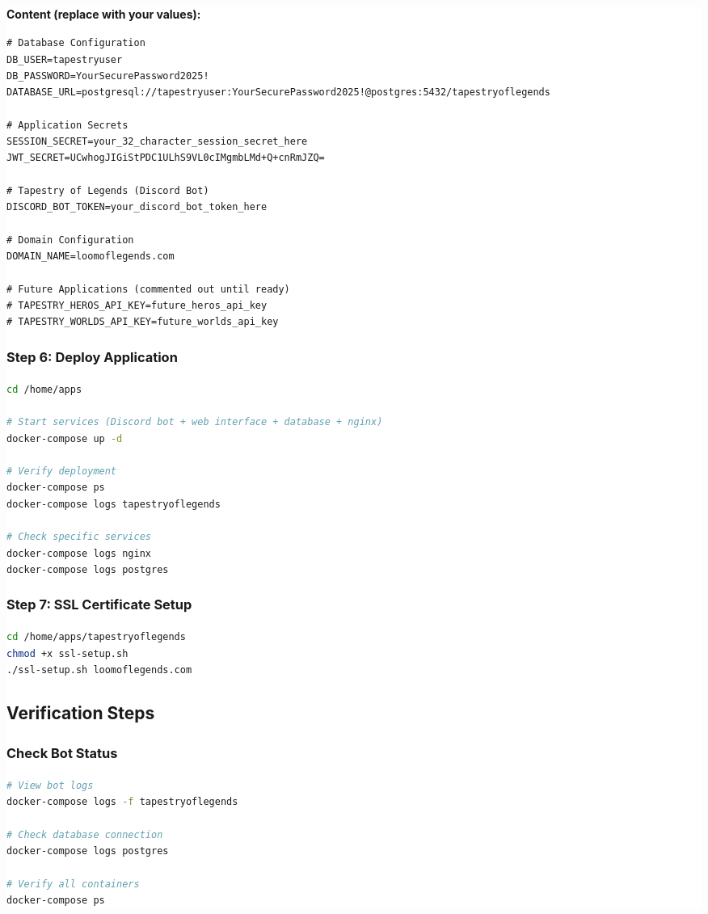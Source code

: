 **Content (replace with your values):**
```env
# Database Configuration
DB_USER=tapestryuser
DB_PASSWORD=YourSecurePassword2025!
DATABASE_URL=postgresql://tapestryuser:YourSecurePassword2025!@postgres:5432/tapestryoflegends

# Application Secrets
SESSION_SECRET=your_32_character_session_secret_here
JWT_SECRET=UCwhogJIGiStPDC1ULhS9VL0cIMgmbLMd+Q+cnRmJZQ=

# Tapestry of Legends (Discord Bot)
DISCORD_BOT_TOKEN=your_discord_bot_token_here

# Domain Configuration
DOMAIN_NAME=loomoflegends.com

# Future Applications (commented out until ready)
# TAPESTRY_HEROS_API_KEY=future_heros_api_key
# TAPESTRY_WORLDS_API_KEY=future_worlds_api_key
```

### Step 6: Deploy Application

```bash
cd /home/apps

# Start services (Discord bot + web interface + database + nginx)
docker-compose up -d

# Verify deployment
docker-compose ps
docker-compose logs tapestryoflegends

# Check specific services
docker-compose logs nginx
docker-compose logs postgres
```

### Step 7: SSL Certificate Setup

```bash
cd /home/apps/tapestryoflegends
chmod +x ssl-setup.sh
./ssl-setup.sh loomoflegends.com
```

## Verification Steps

### Check Bot Status
```bash
# View bot logs
docker-compose logs -f tapestryoflegends

# Check database connection
docker-compose logs postgres

# Verify all containers
docker-compose ps
```
